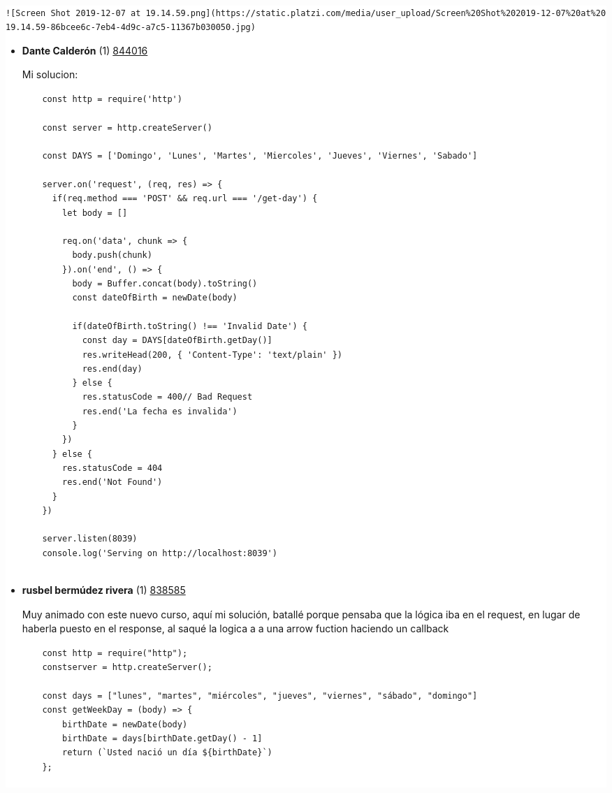 	![Screen Shot 2019-12-07 at 19.14.59.png](https://static.platzi.com/media/user_upload/Screen%20Shot%202019-12-07%20at%2019.14.59-86bcee6c-7eb4-4d9c-a7c5-11367b030050.jpg)

* **Dante Calderón** (1) [844016](https://platzi.com/comentario/844016/) 

	Mi solucion:
	``` 
	    const http = require('http')
	    
	    const server = http.createServer()
	    
	    const DAYS = ['Domingo', 'Lunes', 'Martes', 'Miercoles', 'Jueves', 'Viernes', 'Sabado']
	    
	    server.on('request', (req, res) => {
	      if(req.method === 'POST' && req.url === '/get-day') {
	        let body = []
	    
	        req.on('data', chunk => {
	          body.push(chunk)
	        }).on('end', () => {
	          body = Buffer.concat(body).toString()
	          const dateOfBirth = newDate(body)
	          
	          if(dateOfBirth.toString() !== 'Invalid Date') {
	            const day = DAYS[dateOfBirth.getDay()] 
	            res.writeHead(200, { 'Content-Type': 'text/plain' })
	            res.end(day)
	          } else {
	            res.statusCode = 400// Bad Request
	            res.end('La fecha es invalida')
	          }
	        })
	      } else {
	        res.statusCode = 404
	        res.end('Not Found')
	      }
	    })
	    
	    server.listen(8039)
	    console.log('Serving on http://localhost:8039')
	    
	```

* **rusbel bermúdez rivera** (1) [838585](https://platzi.com/comentario/838585/) 

	Muy animado con este nuevo curso, aquí mi solución, batallé porque pensaba que la lógica iba en el request, en lugar de haberla puesto en el response, al saqué la logica a a una arrow fuction haciendo un callback
	``` 
	    const http = require("http");
	    constserver = http.createServer();
	    
	    const days = ["lunes", "martes", "miércoles", "jueves", "viernes", "sábado", "domingo"]
	    const getWeekDay = (body) => {
	    	birthDate = newDate(body)
	    	birthDate = days[birthDate.getDay() - 1]
	    	return (`Usted nació un día ${birthDate}`)
	    };
	    